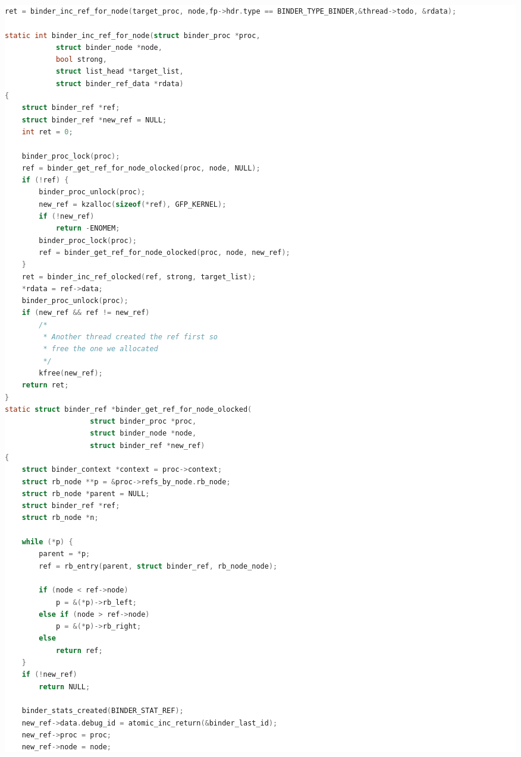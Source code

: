 ```C
ret = binder_inc_ref_for_node(target_proc, node,fp->hdr.type == BINDER_TYPE_BINDER,&thread->todo, &rdata);

static int binder_inc_ref_for_node(struct binder_proc *proc,
			struct binder_node *node,
			bool strong,
			struct list_head *target_list,
			struct binder_ref_data *rdata)
{
	struct binder_ref *ref;
	struct binder_ref *new_ref = NULL;
	int ret = 0;

	binder_proc_lock(proc);
	ref = binder_get_ref_for_node_olocked(proc, node, NULL);
	if (!ref) {
		binder_proc_unlock(proc);
		new_ref = kzalloc(sizeof(*ref), GFP_KERNEL);
		if (!new_ref)
			return -ENOMEM;
		binder_proc_lock(proc);
		ref = binder_get_ref_for_node_olocked(proc, node, new_ref);
	}
	ret = binder_inc_ref_olocked(ref, strong, target_list);
	*rdata = ref->data;
	binder_proc_unlock(proc);
	if (new_ref && ref != new_ref)
		/*
		 * Another thread created the ref first so
		 * free the one we allocated
		 */
		kfree(new_ref);
	return ret;
}
static struct binder_ref *binder_get_ref_for_node_olocked(
					struct binder_proc *proc,
					struct binder_node *node,
					struct binder_ref *new_ref)
{
	struct binder_context *context = proc->context;
	struct rb_node **p = &proc->refs_by_node.rb_node;
	struct rb_node *parent = NULL;
	struct binder_ref *ref;
	struct rb_node *n;

	while (*p) {
		parent = *p;
		ref = rb_entry(parent, struct binder_ref, rb_node_node);

		if (node < ref->node)
			p = &(*p)->rb_left;
		else if (node > ref->node)
			p = &(*p)->rb_right;
		else
			return ref;
	}
	if (!new_ref)
		return NULL;

	binder_stats_created(BINDER_STAT_REF);
	new_ref->data.debug_id = atomic_inc_return(&binder_last_id);
	new_ref->proc = proc;
	new_ref->node = node;
```